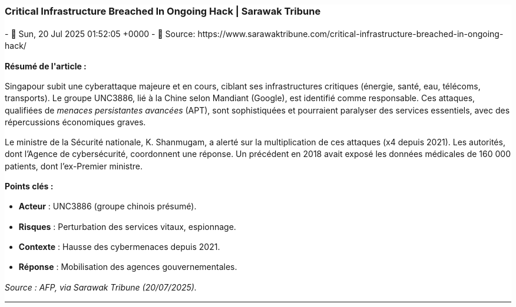 
<h3 class="class_h3">Critical Infrastructure Breached In Ongoing Hack | Sarawak Tribune</h3>
- 📅 Sun, 20 Jul 2025 01:52:05 +0000
- 🔗 Source: https://www.sarawaktribune.com/critical-infrastructure-breached-in-ongoing-hack/

**Résumé de l'article :**

Singapour subit une cyberattaque majeure et en cours, ciblant ses infrastructures critiques (énergie, santé, eau, télécoms, transports). Le groupe UNC3886, lié à la Chine selon Mandiant (Google), est identifié comme responsable. Ces attaques, qualifiées de *menaces persistantes avancées* (APT), sont sophistiquées et pourraient paralyser des services essentiels, avec des répercussions économiques graves.

Le ministre de la Sécurité nationale, K. Shanmugam, a alerté sur la multiplication de ces attaques (x4 depuis 2021). Les autorités, dont l’Agence de cybersécurité, coordonnent une réponse. Un précédent en 2018 avait exposé les données médicales de 160 000 patients, dont l’ex-Premier ministre.

**Points clés :**

- **Acteur** : UNC3886 (groupe chinois présumé).

- **Risques** : Perturbation des services vitaux, espionnage.

- **Contexte** : Hausse des cybermenaces depuis 2021.

- **Réponse** : Mobilisation des agences gouvernementales.

*Source : AFP, via Sarawak Tribune (20/07/2025).*

---
